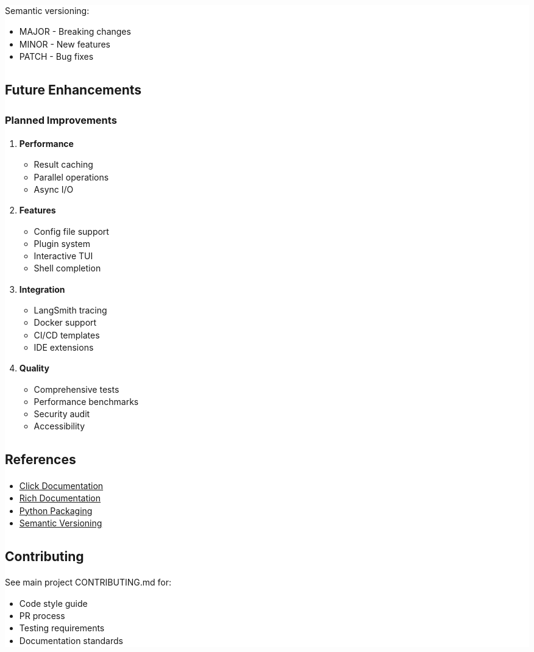 Semantic versioning:
- MAJOR - Breaking changes
- MINOR - New features
- PATCH - Bug fixes

## Future Enhancements

### Planned Improvements

1. **Performance**
   - Result caching
   - Parallel operations
   - Async I/O

2. **Features**
   - Config file support
   - Plugin system
   - Interactive TUI
   - Shell completion

3. **Integration**
   - LangSmith tracing
   - Docker support
   - CI/CD templates
   - IDE extensions

4. **Quality**
   - Comprehensive tests
   - Performance benchmarks
   - Security audit
   - Accessibility

## References

- [Click Documentation](https://click.palletsprojects.com/)
- [Rich Documentation](https://rich.readthedocs.io/)
- [Python Packaging](https://packaging.python.org/)
- [Semantic Versioning](https://semver.org/)

## Contributing

See main project CONTRIBUTING.md for:
- Code style guide
- PR process
- Testing requirements
- Documentation standards
